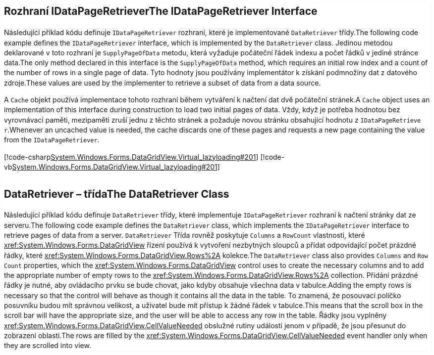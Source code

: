 ## <a name="the-idatapageretriever-interface"></a><span data-ttu-id="80b72-117">Rozhraní IDataPageRetriever</span><span class="sxs-lookup"><span data-stu-id="80b72-117">The IDataPageRetriever Interface</span></span>  
 <span data-ttu-id="80b72-118">Následující příklad kódu definuje `IDataPageRetriever` rozhraní, které je implementované `DataRetriever` třídy.</span><span class="sxs-lookup"><span data-stu-id="80b72-118">The following code example defines the `IDataPageRetriever` interface, which is implemented by the `DataRetriever` class.</span></span> <span data-ttu-id="80b72-119">Jedinou metodou deklarované v toto rozhraní je `SupplyPageOfData` metodu, která vyžaduje počáteční řádek indexu a počet řádků v jediné stránce data.</span><span class="sxs-lookup"><span data-stu-id="80b72-119">The only method declared in this interface is the `SupplyPageOfData` method, which requires an initial row index and a count of the number of rows in a single page of data.</span></span> <span data-ttu-id="80b72-120">Tyto hodnoty jsou používány implementátor k získání podmnožiny dat z datového zdroje.</span><span class="sxs-lookup"><span data-stu-id="80b72-120">These values are used by the implementer to retrieve a subset of data from a data source.</span></span>  
  
 <span data-ttu-id="80b72-121">A `Cache` objekt používá implementace tohoto rozhraní během vytváření k načtení dat dvě počáteční stránek.</span><span class="sxs-lookup"><span data-stu-id="80b72-121">A `Cache` object uses an implementation of this interface during construction to load two initial pages of data.</span></span> <span data-ttu-id="80b72-122">Vždy, když je potřeba hodnotou bez vyrovnávací paměti, mezipaměti zruší jednu z těchto stránek a požaduje novou stránku obsahující hodnotu z `IDataPageRetriever`.</span><span class="sxs-lookup"><span data-stu-id="80b72-122">Whenever an uncached value is needed, the cache discards one of these pages and requests a new page containing the value from the `IDataPageRetriever`.</span></span>  
  
 [!code-csharp[System.Windows.Forms.DataGridView.Virtual_lazyloading#201](../../../../samples/snippets/csharp/VS_Snippets_Winforms/System.Windows.Forms.DataGridView.Virtual_lazyloading/CS/lazyloading.cs#201)]
 [!code-vb[System.Windows.Forms.DataGridView.Virtual_lazyloading#201](../../../../samples/snippets/visualbasic/VS_Snippets_Winforms/System.Windows.Forms.DataGridView.Virtual_lazyloading/VB/lazyloading.vb#201)]  
  
## <a name="the-dataretriever-class"></a><span data-ttu-id="80b72-123">DataRetriever – třída</span><span class="sxs-lookup"><span data-stu-id="80b72-123">The DataRetriever Class</span></span>  
 <span data-ttu-id="80b72-124">Následující příklad kódu definuje `DataRetriever` třídy, které implementuje `IDataPageRetriever` rozhraní k načtení stránky dat ze serveru.</span><span class="sxs-lookup"><span data-stu-id="80b72-124">The following code example defines the `DataRetriever` class, which implements the `IDataPageRetriever` interface to retrieve pages of data from a server.</span></span> <span data-ttu-id="80b72-125">`DataRetriever` Třída rovněž poskytuje `Columns` a `RowCount` vlastnosti, které <xref:System.Windows.Forms.DataGridView> řízení používá k vytvoření nezbytných sloupců a přidat odpovídající počet prázdné řádky, které <xref:System.Windows.Forms.DataGridView.Rows%2A> kolekce.</span><span class="sxs-lookup"><span data-stu-id="80b72-125">The `DataRetriever` class also provides `Columns` and `RowCount` properties, which the <xref:System.Windows.Forms.DataGridView> control uses to create the necessary columns and to add the appropriate number of empty rows to the <xref:System.Windows.Forms.DataGridView.Rows%2A> collection.</span></span> <span data-ttu-id="80b72-126">Přidání prázdné řádky je nutné, aby ovládacího prvku se bude chovat, jako kdyby obsahuje všechna data v tabulce.</span><span class="sxs-lookup"><span data-stu-id="80b72-126">Adding the empty rows is necessary so that the control will behave as though it contains all the data in the table.</span></span> <span data-ttu-id="80b72-127">To znamená, že posouvací políčko posuvníku budou mít správnou velikost, a uživatel bude mít přístup k žádné řádek v tabulce.</span><span class="sxs-lookup"><span data-stu-id="80b72-127">This means that the scroll box in the scroll bar will have the appropriate size, and the user will be able to access any row in the table.</span></span> <span data-ttu-id="80b72-128">Řádky jsou vyplněny <xref:System.Windows.Forms.DataGridView.CellValueNeeded> obslužné rutiny události jenom v případě, že jsou přesunut do zobrazení oblasti.</span><span class="sxs-lookup"><span data-stu-id="80b72-128">The rows are filled by the <xref:System.Windows.Forms.DataGridView.CellValueNeeded> event handler only when they are scrolled into view.</span></span>  
  
